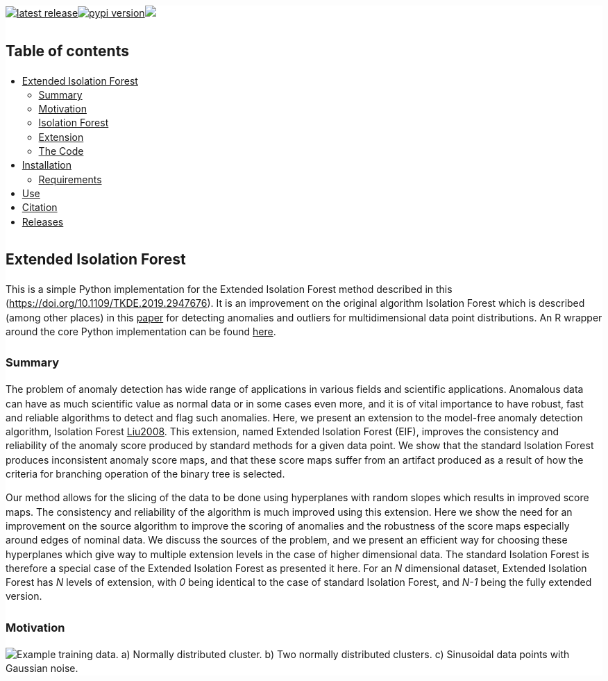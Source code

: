 <a href="https://github.com/sahandha/eif/releases/tag/v2.0.2"> <img src="https://img.shields.io/badge/release-v2.0.2-green.svg" alt="latest release" /></a><a href="https://pypi.org/project/eif/2.0.2/"><img src="https://img.shields.io/badge/pypi-v2.0.2-orange.svg" alt="pypi version"/></a><a href="https://doi.org/10.1109/TKDE.2019.2947676"><img src="https://img.shields.io/badge/DOI-10.1109%2FTKDE.2019.2947676-blue.svg"></a>

## Table of contents
- [Extended Isolation Forest](#Extended-Isolation-Forest)
    - [Summary](#Summary)
    - [Motivation](#Motivation)
    - [Isolation Forest](#Isolation-Forest)
    - [Extension](#Extension)
    - [The Code](#The-Code)
- [Installation](#Installation)
    - [Requirements](#Requirements)
- [Use](#Use)
- [Citation](#Citation)
- [Releases](#Releases)


## Extended Isolation Forest

This is a simple Python implementation for the Extended Isolation Forest method described in this 
(https://doi.org/10.1109/TKDE.2019.2947676). It is an improvement on the original algorithm Isolation Forest which is described (among other places) in this [paper](https://cs.nju.edu.cn/zhouzh/zhouzh.files/publication/icdm08b.pdf) for detecting anomalies and outliers for multidimensional data point distributions. An R wrapper around the core Python implementation can be found [here](https://github.com/ergodiclife/eif).

### Summary

The problem of anomaly detection has wide range of applications in various fields and scientific applications. Anomalous data can have as much scientific value as normal data or in some cases even more, and it is of vital importance to have robust, fast and reliable algorithms to detect and flag such anomalies. Here, we present an extension to the model-free anomaly detection algorithm, Isolation Forest [Liu2008](https://cs.nju.edu.cn/zhouzh/zhouzh.files/publication/icdm08b.pdf). This extension, named Extended Isolation Forest (EIF), improves the consistency and reliability of the anomaly score produced by standard methods for a given data point. We show that the standard Isolation Forest produces inconsistent anomaly score maps, and that these score maps suffer from an artifact produced as a result of how the criteria for branching operation of the binary tree is selected.

Our method allows for the slicing of the data to be done using hyperplanes with random slopes which results in improved score maps. The consistency and reliability of the algorithm is much improved using this extension. Here we show the need for an improvement on the source algorithm to improve the scoring of anomalies and the robustness of the score maps especially around edges of nominal data. We discuss the sources of the problem, and we present an efficient way for choosing these hyperplanes which give way to multiple extension levels in the case of higher dimensional data. The standard Isolation Forest is therefore a special case of the Extended Isolation Forest as presented it here. For an *N* dimensional dataset, Extended Isolation Forest has *N* levels of extension, with *0* being identical to the case of standard Isolation Forest, and *N-1* being the fully extended version.


### Motivation

![Example training data. a) Normally distributed cluster. b) Two normally distributed clusters. c) Sinusoidal data points with Gaussian noise.](figures/Training.png)
